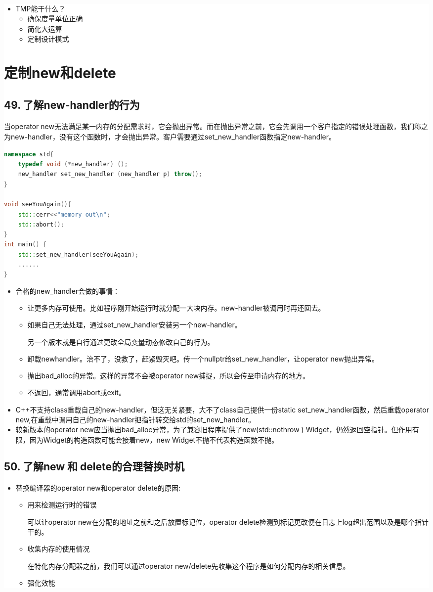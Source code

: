 - TMP能干什么？
    - 确保度量单位正确
    - 简化大运算
    - 定制设计模式

# 定制new和delete

## 49. 了解new-handler的行为

当operator new无法满足某一内存的分配需求时，它会抛出异常。而在抛出异常之前，它会先调用一个客户指定的错误处理函数，我们称之为new-handler，没有这个函数时，才会抛出异常。客户需要通过set_new_handler函数指定new-handler。

```cpp
namespace std{
	typedef void (*new_handler) ();
	new_handler set_new_handler (new_handler p) throw();
}

void seeYouAgain(){
	std::cerr<<"memory out\n";
	std::abort();
}
int main() {
	std::set_new_handler(seeYouAgain);
	......
}
```

- 合格的new_handler会做的事情：
    - 让更多内存可使用。比如程序刚开始运行时就分配一大块内存。new-handler被调用时再还回去。
    - 如果自己无法处理，通过set_new_handler安装另一个new-handler。
        
        另一个版本就是自行通过更改全局变量动态修改自己的行为。
        
    - 卸载newhandler。治不了，没救了，赶紧毁灭吧。传一个nullptr给set_new_handler，让operator new抛出异常。
    - 抛出bad_alloc的异常。这样的异常不会被operator new捕捉，所以会传至申请内存的地方。
    - 不返回，通常调用abort或exit。
- C++不支持class重载自己的new-handler，但这无关紧要，大不了class自己提供一份static set_new_handler函数，然后重载operator new,在重载中调用自己的new-handler把指针转交给std的set_new_handler。
- 较新版本的operator new应当抛出bad_alloc异常，为了兼容旧程序提供了new(std::nothrow ) Widget，仍然返回空指针。但作用有限，因为Widget的构造函数可能会接着new，new Widget不抛不代表构造函数不抛。

## 50. 了解new 和 delete的合理替换时机

- 替换编译器的operator new和operator delete的原因:
    - 用来检测运行时的错误
        
        可以让operator new在分配的地址之前和之后放置标记位，operator delete检测到标记更改便在日志上log超出范围以及是哪个指针干的。
        
    - 收集内存的使用情况
        
        在特化内存分配器之前，我们可以通过operator new/delete先收集这个程序是如何分配内存的相关信息。
        
    - 强化效能
        